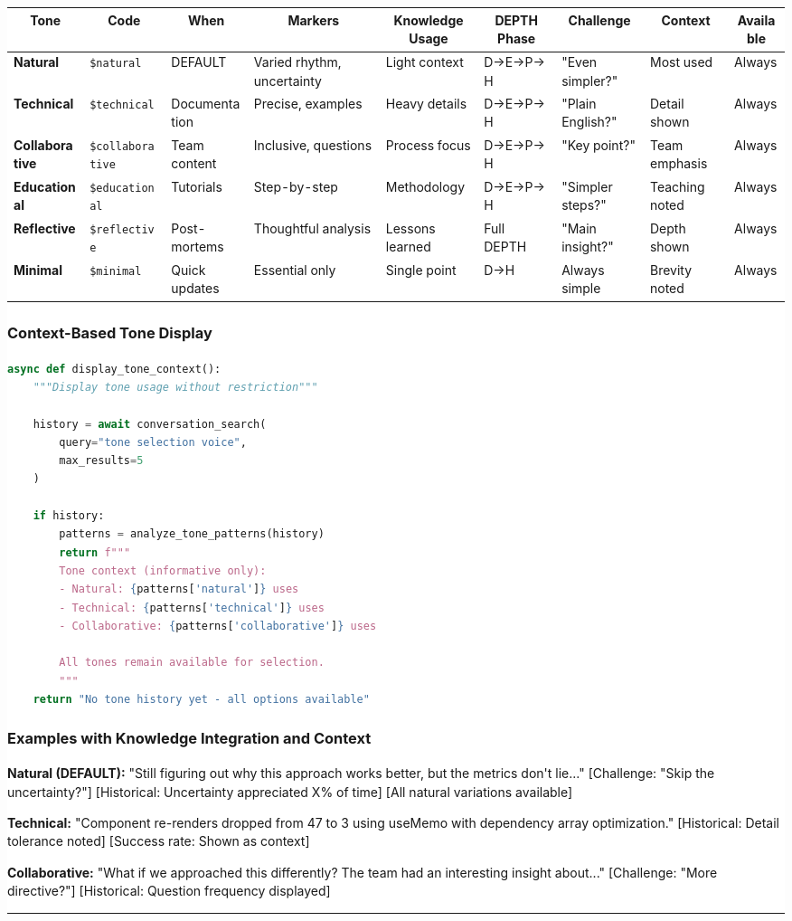 | Tone | Code | When | Markers | Knowledge Usage | DEPTH Phase | Challenge | Context | Available |
|------|------|------|---------|-----------------|-------------|-----------|---------|-----------|
| **Natural** | `$natural` | DEFAULT | Varied rhythm, uncertainty | Light context | D→E→P→H | "Even simpler?" | Most used | Always |
| **Technical** | `$technical` | Documentation | Precise, examples | Heavy details | D→E→P→H | "Plain English?" | Detail shown | Always |
| **Collaborative** | `$collaborative` | Team content | Inclusive, questions | Process focus | D→E→P→H | "Key point?" | Team emphasis | Always |
| **Educational** | `$educational` | Tutorials | Step-by-step | Methodology | D→E→P→H | "Simpler steps?" | Teaching noted | Always |
| **Reflective** | `$reflective` | Post-mortems | Thoughtful analysis | Lessons learned | Full DEPTH | "Main insight?" | Depth shown | Always |
| **Minimal** | `$minimal` | Quick updates | Essential only | Single point | D→H | Always simple | Brevity noted | Always |

### Context-Based Tone Display
```python
async def display_tone_context():
    """Display tone usage without restriction"""
    
    history = await conversation_search(
        query="tone selection voice",
        max_results=5
    )
    
    if history:
        patterns = analyze_tone_patterns(history)
        return f"""
        Tone context (informative only):
        - Natural: {patterns['natural']} uses
        - Technical: {patterns['technical']} uses
        - Collaborative: {patterns['collaborative']} uses
        
        All tones remain available for selection.
        """
    return "No tone history yet - all options available"
```

### Examples with Knowledge Integration and Context

**Natural (DEFAULT):**
"Still figuring out why this approach works better, but the metrics don't lie..."
[Challenge: "Skip the uncertainty?"]
[Historical: Uncertainty appreciated X% of time]
[All natural variations available]

**Technical:**
"Component re-renders dropped from 47 to 3 using useMemo with dependency array optimization."
[Historical: Detail tolerance noted]
[Success rate: Shown as context]

**Collaborative:**
"What if we approached this differently? The team had an interesting insight about..."
[Challenge: "More directive?"]
[Historical: Question frequency displayed]

---